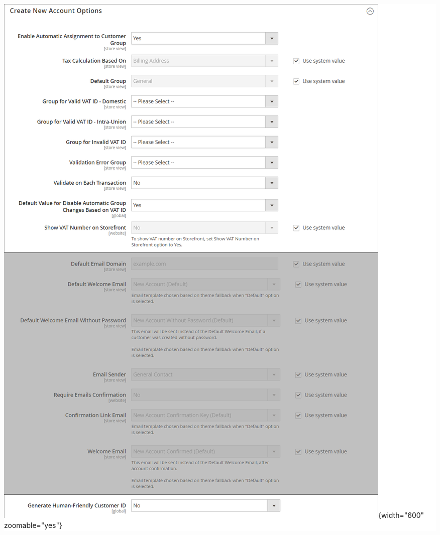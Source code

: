    ![Créer des options de compte](../configuration-reference/customers/assets/customer-configuration-create-new-account-options-vat.png){width="600" zoomable="yes"}
